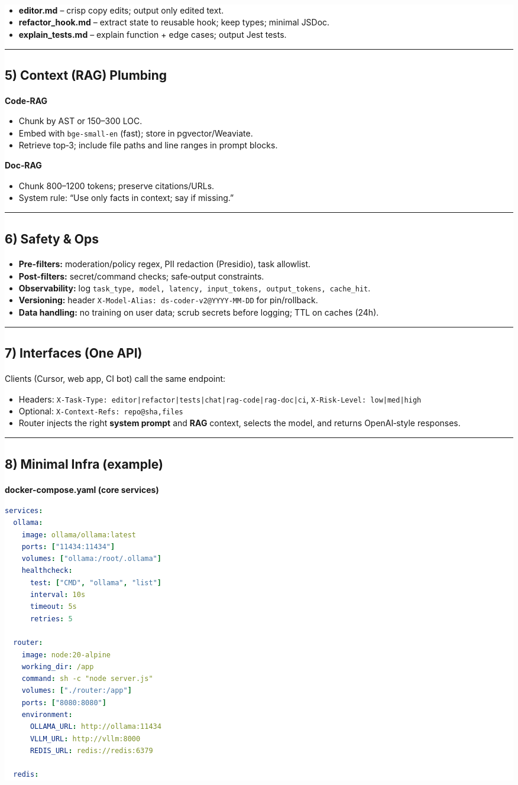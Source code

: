 - **editor.md** – crisp copy edits; output only edited text.  
- **refactor_hook.md** – extract state to reusable hook; keep types; minimal JSDoc.  
- **explain_tests.md** – explain function + edge cases; output Jest tests.  

---

## 5) Context (RAG) Plumbing
**Code‑RAG**
- Chunk by AST or 150–300 LOC.
- Embed with `bge-small-en` (fast); store in pgvector/Weaviate.
- Retrieve top‑3; include file paths and line ranges in prompt blocks.

**Doc‑RAG**
- Chunk 800–1200 tokens; preserve citations/URLs.
- System rule: “Use only facts in context; say if missing.”

---

## 6) Safety & Ops
- **Pre‑filters:** moderation/policy regex, PII redaction (Presidio), task allowlist.  
- **Post‑filters:** secret/command checks; safe‑output constraints.  
- **Observability:** log `task_type, model, latency, input_tokens, output_tokens, cache_hit`.  
- **Versioning:** header `X‑Model‑Alias: ds‑coder‑v2@YYYY‑MM‑DD` for pin/rollback.  
- **Data handling:** no training on user data; scrub secrets before logging; TTL on caches (24h).

---

## 7) Interfaces (One API)
Clients (Cursor, web app, CI bot) call the same endpoint:
- Headers: `X‑Task‑Type: editor|refactor|tests|chat|rag-code|rag-doc|ci`, `X‑Risk‑Level: low|med|high`  
- Optional: `X‑Context‑Refs: repo@sha,files`  
- Router injects the right **system prompt** and **RAG** context, selects the model, and returns OpenAI‑style responses.

---

## 8) Minimal Infra (example)
**docker-compose.yaml (core services)**
```yaml
services:
  ollama:
    image: ollama/ollama:latest
    ports: ["11434:11434"]
    volumes: ["ollama:/root/.ollama"]
    healthcheck:
      test: ["CMD", "ollama", "list"]
      interval: 10s
      timeout: 5s
      retries: 5

  router:
    image: node:20-alpine
    working_dir: /app
    command: sh -c "node server.js"
    volumes: ["./router:/app"]
    ports: ["8080:8080"]
    environment:
      OLLAMA_URL: http://ollama:11434
      VLLM_URL: http://vllm:8000
      REDIS_URL: redis://redis:6379

  redis:
```